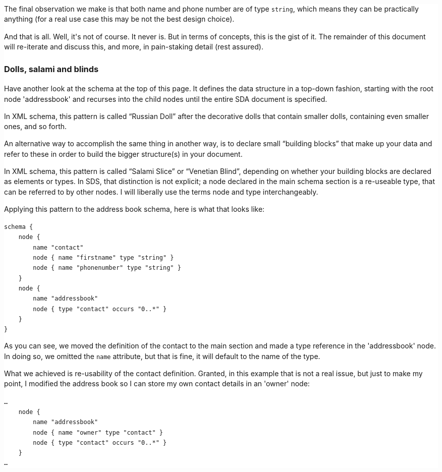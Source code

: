 The final observation we make is that both name and phone number are of type 
`string`, which means they can be practically anything (for a real use case 
this may be not the best design choice).

And that is all. Well, it's not of course. It never is. But in terms of 
concepts, this is the gist of it. The remainder of this document will re-iterate
  and discuss this, and more, in pain-staking detail (rest assured).

### Dolls, salami and blinds

Have another look at the schema at the top of this page. It defines the data 
structure in a top-down fashion, starting with the root node 'addressbook' and
 recurses into the child nodes until the entire SDA document is specified.

In XML schema, this pattern is called “Russian Doll” after the decorative dolls 
that contain smaller dolls, containing even smaller ones, and so forth.

An alternative way to accomplish the same thing in another way, is to declare 
small “building blocks” that make up your data and refer to these in order to 
build the bigger structure(s) in your document.

In XML schema, this pattern is called “Salami Slice” or “Venetian Blind”, 
depending on whether your building blocks are declared as elements or types. In 
SDS, that distinction is not explicit; a node declared in the main schema 
section is a re-useable type, that can be referred to by other nodes. I will 
liberally use the terms node and type interchangeably.

Applying this pattern to the address book schema, here is what that looks like:

	schema {
		node {
			name "contact"
			node { name "firstname" type "string" }
			node { name "phonenumber" type "string" }
		}
		node {
			name "addressbook"
			node { type "contact" occurs "0..*" }
		}
	}

As you can see, we moved the definition of the contact to the main section and 
made a type reference in the 'addressbook' node. In doing so, we omitted the `name` attribute, but that is fine, it will default to the name of the type.

What we achieved is re-usability of the contact definition. Granted, in this 
example that is not a real issue, but just to make my point, I modified the 
address book so I can store my own contact details in an 'owner' node:

	…
		node {
			name "addressbook"
			node { name "owner" type "contact" }
			node { type "contact" occurs "0..*" }
		}
	…
